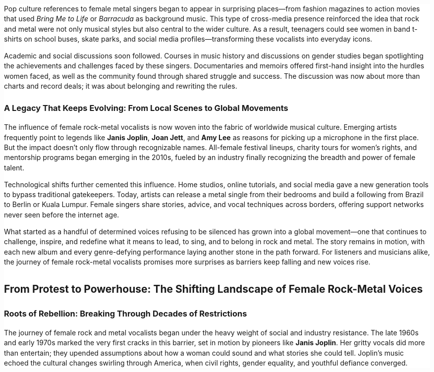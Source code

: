 Pop culture references to female metal singers began to appear in surprising places—from fashion
magazines to action movies that used _Bring Me to Life_ or _Barracuda_ as background music. This
type of cross-media presence reinforced the idea that rock and metal were not only musical styles
but also central to the wider culture. As a result, teenagers could see women in band t-shirts on
school buses, skate parks, and social media profiles—transforming these vocalists into everyday
icons.

Academic and social discussions soon followed. Courses in music history and discussions on gender
studies began spotlighting the achievements and challenges faced by these singers. Documentaries and
memoirs offered first-hand insight into the hurdles women faced, as well as the community found
through shared struggle and success. The discussion was now about more than charts and record deals;
it was about belonging and rewriting the rules.

### A Legacy That Keeps Evolving: From Local Scenes to Global Movements

The influence of female rock-metal vocalists is now woven into the fabric of worldwide musical
culture. Emerging artists frequently point to legends like **Janis Joplin**, **Joan Jett**, and
**Amy Lee** as reasons for picking up a microphone in the first place. But the impact doesn’t only
flow through recognizable names. All-female festival lineups, charity tours for women’s rights, and
mentorship programs began emerging in the 2010s, fueled by an industry finally recognizing the
breadth and power of female talent.

Technological shifts further cemented this influence. Home studios, online tutorials, and social
media gave a new generation tools to bypass traditional gatekeepers. Today, artists can release a
metal single from their bedrooms and build a following from Brazil to Berlin or Kuala Lumpur. Female
singers share stories, advice, and vocal techniques across borders, offering support networks never
seen before the internet age.

What started as a handful of determined voices refusing to be silenced has grown into a global
movement—one that continues to challenge, inspire, and redefine what it means to lead, to sing, and
to belong in rock and metal. The story remains in motion, with each new album and every
genre-defying performance laying another stone in the path forward. For listeners and musicians
alike, the journey of female rock-metal vocalists promises more surprises as barriers keep falling
and new voices rise.

## From Protest to Powerhouse: The Shifting Landscape of Female Rock-Metal Voices

### Roots of Rebellion: Breaking Through Decades of Restrictions

The journey of female rock and metal vocalists began under the heavy weight of social and industry
resistance. The late 1960s and early 1970s marked the very first cracks in this barrier, set in
motion by pioneers like **Janis Joplin**. Her gritty vocals did more than entertain; they upended
assumptions about how a woman could sound and what stories she could tell. Joplin’s music echoed the
cultural changes swirling through America, when civil rights, gender equality, and youthful defiance
converged.
